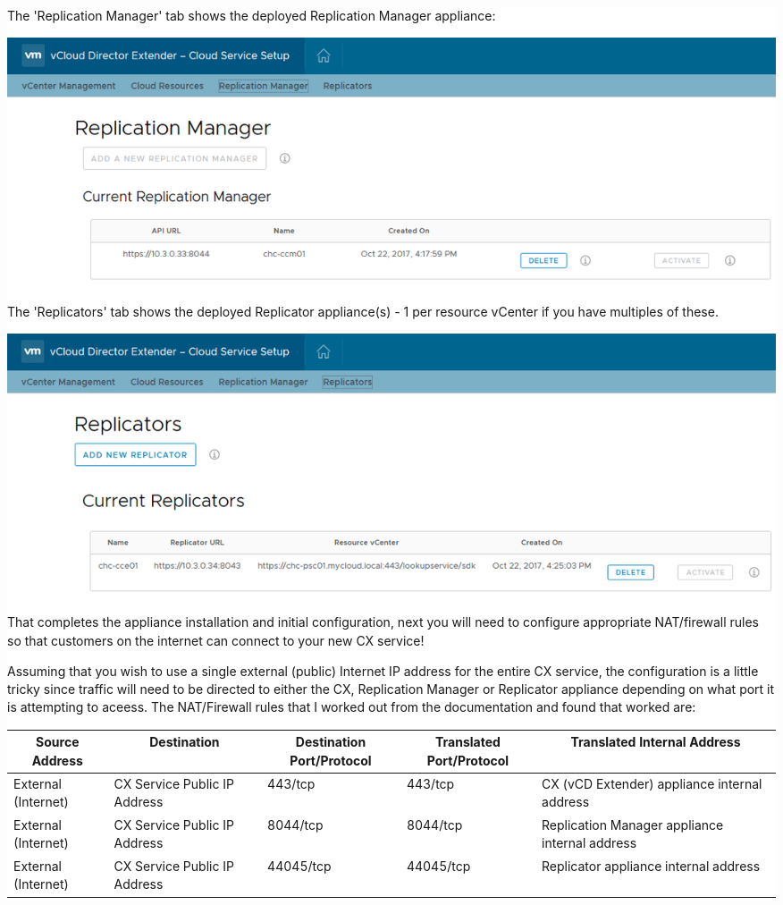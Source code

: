 The 'Replication Manager' tab shows the deployed Replication Manager appliance:

![](31-post-setup-02-Replication-Manager.png)

The 'Replicators' tab shows the deployed Replicator appliance(s) - 1 per resource vCenter if you have multiples of these.

![](31-post-setup-03-Replicators.png)

That completes the appliance installation and initial configuration, next you will need to configure appropriate NAT/firewall rules so that customers on the internet can connect to your new CX service!

Assuming that you wish to use a single external (public) Internet IP address for the entire CX service, the configuration is a little tricky since traffic will need to be directed to either the CX, Replication Manager or Replicator appliance depending on what port it is attempting to aceess. The NAT/Firewall rules that I worked out from the documentation and found that worked are:

|Source Address|Destination|Destination Port/Protocol|Translated Port/Protocol|Translated Internal Address|
|---|---|---|---|---|
|External (Internet)|CX Service Public IP Address|443/tcp|443/tcp|CX (vCD Extender) appliance internal address|
|External (Internet)|CX Service Public IP Address|8044/tcp|8044/tcp|Replication Manager appliance internal address|
|External (Internet)|CX Service Public IP Address|44045/tcp|44045/tcp|Replicator appliance internal address|
